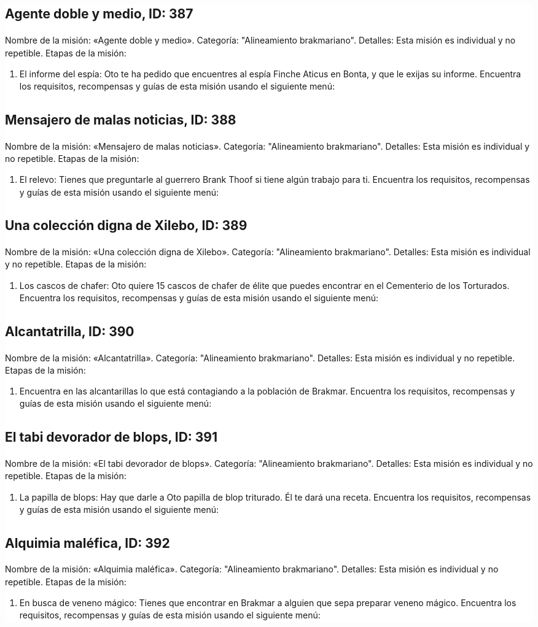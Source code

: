 ## Agente doble y medio, ID: 387
Nombre de la misión: «Agente doble y medio».
Categoría: "Alineamiento brakmariano".
Detalles: Esta misión es individual y no repetible.
Etapas de la misión:
1. El informe del espía: Oto te ha pedido que encuentres al espía Finche Aticus en Bonta, y que le exijas su informe.
Encuentra los requisitos, recompensas y guías de esta misión usando el siguiente menú:
<component type={387_QUEST_MENU}>

## Mensajero de malas noticias, ID: 388
Nombre de la misión: «Mensajero de malas noticias».
Categoría: "Alineamiento brakmariano".
Detalles: Esta misión es individual y no repetible.
Etapas de la misión:
1. El relevo: Tienes que preguntarle al guerrero Brank Thoof si tiene algún trabajo para ti.
Encuentra los requisitos, recompensas y guías de esta misión usando el siguiente menú:
<component type={388_QUEST_MENU}>

## Una colección digna de Xilebo, ID: 389
Nombre de la misión: «Una colección digna de Xilebo».
Categoría: "Alineamiento brakmariano".
Detalles: Esta misión es individual y no repetible.
Etapas de la misión:
1. Los cascos de chafer: Oto quiere 15 cascos de chafer de élite que puedes encontrar en el Cementerio de los Torturados.
Encuentra los requisitos, recompensas y guías de esta misión usando el siguiente menú:
<component type={389_QUEST_MENU}>

## Alcantatrilla, ID: 390
Nombre de la misión: «Alcantatrilla».
Categoría: "Alineamiento brakmariano".
Detalles: Esta misión es individual y no repetible.
Etapas de la misión:
1. Encuentra en las alcantarillas lo que está contagiando a la población de Brakmar.
Encuentra los requisitos, recompensas y guías de esta misión usando el siguiente menú:
<component type={390_QUEST_MENU}>

## El tabi devorador de blops, ID: 391
Nombre de la misión: «El tabi devorador de blops».
Categoría: "Alineamiento brakmariano".
Detalles: Esta misión es individual y no repetible.
Etapas de la misión:
1. La papilla de blops: Hay que darle a Oto papilla de blop triturado. Él te dará una receta.
Encuentra los requisitos, recompensas y guías de esta misión usando el siguiente menú:
<component type={391_QUEST_MENU}>

## Alquimia maléfica, ID: 392
Nombre de la misión: «Alquimia maléfica».
Categoría: "Alineamiento brakmariano".
Detalles: Esta misión es individual y no repetible.
Etapas de la misión:
1. En busca de veneno mágico: Tienes que encontrar en Brakmar a alguien que sepa preparar veneno mágico.
Encuentra los requisitos, recompensas y guías de esta misión usando el siguiente menú:
<component type={392_QUEST_MENU}>
